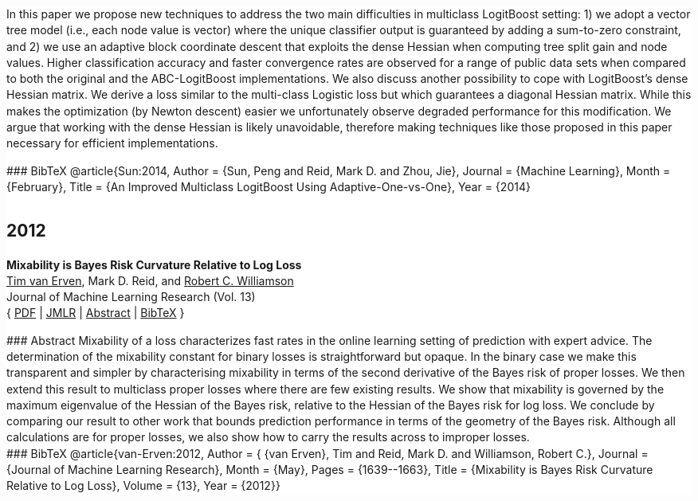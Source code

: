 In this paper we propose new techniques to address the two main difficulties in multiclass LogitBoost setting: 1) we adopt a vector tree model (i.e., each node value is vector) where the unique classifier output is guaranteed by adding a sum-to-zero constraint, and 2) we use an adaptive block coordinate descent that exploits the dense Hessian when computing tree split gain and node values. Higher classification accuracy and faster convergence rates are observed for a range of public data sets when compared to both the original and the ABC-LogitBoost implementations.
We also discuss another possibility to cope with LogitBoost’s dense Hessian matrix. We derive a loss similar to the multi-class Logistic loss but which guarantees a diagonal Hessian matrix. While this makes the optimization (by Newton descent) easier we unfortunately observe degraded performance for this modification. We argue that working with the dense Hessian is likely unavoidable, therefore making techniques like those proposed in this paper necessary for efficient implementations.
 </div>

 <div class="bibtex">
### BibTeX
	@article{Sun:2014,
       Author = {Sun, Peng and Reid, Mark D. and Zhou, Jie},
	   Journal = {Machine Learning},
	   Month = {February},
	   Title = {An Improved Multiclass LogitBoost Using Adaptive-One-vs-One},
	   Year = {2014}
 </div>

## 2012
**Mixability is Bayes Risk Curvature Relative to Log Loss**     
[Tim van Erven][tim], Mark D. Reid, and [Robert C. Williamson][bob]    
Journal of Machine Learning Research (Vol. 13)   
{ [PDF](http://jmlr.csail.mit.edu/papers/volume13/vanerven12a/vanerven12a.pdf) | [JMLR](http://jmlr.csail.mit.edu/papers/v13/vanerven12a.html) | [Abstract]() | [BibTeX]() }

 <div class="abstract">
### Abstract
Mixability of a loss characterizes fast rates in the online learning setting of prediction with expert advice. The determination of the mixability constant for binary losses is straightforward but opaque. In the binary case we make this transparent and simpler by characterising mixability in terms of the second derivative of the Bayes risk of proper losses. We then extend this result to multiclass proper losses where there are few existing results. We show that mixability is governed by the maximum eigenvalue of the Hessian of the Bayes risk, relative to the Hessian of the Bayes risk for log loss. We conclude by comparing our result to other work that bounds prediction performance in terms of the geometry of the Bayes risk. Although all calculations are for proper losses, we also show how to carry the results across to improper losses.
 </div>

 <div class="bibtex">
### BibTeX
    @article{van-Erven:2012,
	  Author = { {van Erven}, Tim and Reid, Mark D. and Williamson, Robert C.},
	  Journal = {Journal of Machine Learning Research},
	  Month = {May},
	  Pages = {1639--1663},
	  Title = {Mixability is Bayes Risk Curvature Relative to Log Loss},
	  Volume = {13},
	  Year = {2012}}
 </div>


[julieanne]: http://cass.anu.edu.au/humanities/school_sites/staffmod.php
[eric]: http://cs.anu.edu.au/~Eric.McCreath/
[bob]: http://axiom.anu.edu.au/~williams/
[novi]: http://users.rsise.anu.edu.au/~nquadrianto/
[mal]: http://www.cse.unsw.edu.au/~malcolmr/
[wray]: http://nicta.com.au/people/buntinew
[tiberio]: http://www.tiberiocaetano.com/
[kristian]: http://www-kd.iai.uni-bonn.de/index.php?page=people_details&id=21
[javen]: http://users.cecs.anu.edu.au/~qshi/
[tim]: http://homepages.cwi.nl/~erven/
[nikete]: http://www.nikete.com/
[ejm]: https://researchers.anu.edu.au/researchers/montgomery-ej
[raf]: http://www.cs.berkeley.edu/~raf/
[peng]: http://ivg.au.tsinghua.edu.cn/index.php?n=People.PengSun
[jie]: http://www.tsinghua.edu.cn/publish/auen/1713/2011/20110506105532098625469/20110506105532098625469_.html
[dario]: https://sites.google.com/site/dariogg83/
[avi]: http://cs.anu.edu.au/user/4381
[jamesp]: http://users.cecs.anu.edu.au/~jpetterson/
[peter]: http://homepages.cwi.nl/~pdg/
[mindika]: https://cs.anu.edu.au/user/4382
[brendan]: https://cs.anu.edu.au/user/4806
[peng]: http://ivg.au.tsinghua.edu.cn/index.php?n=People.PengSun
[jie]: http://www.tsinghua.edu.cn/publish/auen/1713/2011/20110506105532098625469/20110506105532098625469_.html
[anton]: http://cs.adelaide.edu.au/~hengel/
[zhenhau]: http://cs.adelaide.edu.au/~zhenhua/
[trans14workshop]: http://workshops.inf.ed.ac.uk/ml/nipstransactional/
[trans14]: /bits/pubs/trans14.pdf
[optml14workshop]: http://opt-ml.org
[optml14]: /bits/pubs/optml14.pdf
[mmmam12workshop]: http://icml2012marketswkshop.pbworks.com/
[mmmam12]: /bits/pubs/mmmam12.pdf
[css11workshop]: http://www.cs.umass.edu/~wallach/workshops/nips2011css/
[css11]: http://www.cs.umass.edu/~wallach/workshops/nips2011css/papers/Penna.pdf
[rml11]: /bits/pubs/nips11ws.pdf 
[rml11workshop]: http://rml.cecs.anu.edu.au/
[rml11video]: http://videolectures.net/nipsworkshops2011_reid_anatomy/
[rml11slides]: http://videolectures.net/site/normal_dl/tag=658116/nipsworkshops2011_reid_anatomy_01.pdf
[mlj14-aoso]: /bits/pubs/mlj14-aoso.pdf
[maxent13]: http://www.maxent2013.org
[maxent13-convex-gefs]: /bits/pubs/maxent13-convex-gefs.pdf
[maxent13-update-gefs]: /bits/pubs/maxent13-update-gefs.pdf
[acml13]: http://acml2013.conference.nicta.com.au
[acml13-minitrade]: /bits/pubs/acml13-minitrade.pdf
[bounds]: http://dl.dropbox.com/u/38668/Papers/Generalization_Bounds.pdf
[aistats2010]: http://aistats.org/
[aistats10]: http://jmlr.csail.mit.edu/proceedings/papers/v9/reid10a/reid10a.pdf
[icdm09]: /bits/pubs/icdm09.pdf
[procicdm]: http://www.cs.umbc.edu/ICDM09/program.html
[colt09]: /bits/pubs/colt09.pdf
[colt09slides]: http://users.rsise.anu.edu.au/~mreid/files/slides/COLT2009.pdf
[proccolt09]: http://www.cs.mcgill.ca/~colt2009/proceedings.html
[colt11]: /bits/pubs/colt11.pdf 
[colt11video]: http://videolectures.net/colt2011_williamson_risk/
[proccolt2011]: http://colt2011.sztaki.hu/accepted_papers.html
[nips11]: /bits/pubs/nips11.pdf
[procnips2011]: http://nips.cc/Conferences/2011/Program/accepted-papers.php
[nips12]: http://nips.cc/Conferences/2012/
[nips12-stochmix]: /bits/pubs/nips12-stochmix.pdf
[nips12-markets]: /bits/pubs/nips12-markets.pdf
[ci12]: /bits/pubs/ci12.pdf
[procci2012]: http://www.ci2012.org/accepted-papers
[icml12]: http://icml.cc/2012/
[icml12-fdiv]: /bits/pubs/icml12-fdiv.pdf
[icml12-aoso]: /bits/pubs/icml12-aoso.pdf
[icml12-multi]: /bits/pubs/icml12-multi.pdf
[icml09]: /bits/pubs/icml09.pdf
[icml09slides]: http://users.rsise.anu.edu.au/~mreid/files/slides/ICML2009.pdf
[procicml09]: http://www.cs.mcgill.ca/~icml2009/abstracts.html
[unsw07]: /bits/pubs/unsw07.pdf
[isj01]: /bits/pubs/isj02.pdf
[ilp04]: /bits/pubs/ilp04.pdf
[ilp00]: /bits/pubs/ilp00.pdf
[icml00]: /bits/pubs/icml00.pdf
[ds99]: /bits/pubs/ds99.pdf
[psi]: http://psi.cecs.anu.edu.au/
[psi-spec]: http://psi.cecs.anu.edu.au/spec/index.html
[pat06]: http://pericles.ipaustralia.gov.au/ols/searching/patsearch/search_section.jsp?sectionCode=DTL&keyNo=2006252174&type=S
[arxiv09]: http://arxiv.org/abs/0901.0356
[arxiv10]: http://arxiv.org/abs/1009.3346
[scholar]: http://scholar.google.com/citations?hl=en&user=H2dgqTYAAAAJ